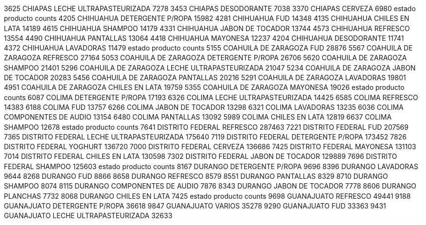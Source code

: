 3625 CHIAPAS LECHE ULTRAPASTEURIZADA 7278
3453 CHIAPAS DESODORANTE 7038
3370 CHIAPAS CERVEZA 6980
estado producto counts
4205 CHIHUAHUA DETERGENTE P/ROPA 15982
4281 CHIHUAHUA FUD 14348
4135 CHIHUAHUA CHILES EN LATA 14189
4615 CHIHUAHUA SHAMPOO 14179
4331 CHIHUAHUA JABON DE TOCADOR 13744
4573 CHIHUAHUA REFRESCO 13554
4490 CHIHUAHUA PANTALLAS 13064
4418 CHIHUAHUA MAYONESA 12237
4204 CHIHUAHUA DESODORANTE 11741
4372 CHIHUAHUA LAVADORAS 11479
estado producto counts
5155 COAHUILA DE ZARAGOZA FUD 28876
5567 COAHUILA DE ZARAGOZA REFRESCO 27164
5053 COAHUILA DE ZARAGOZA DETERGENTE P/ROPA 26706
5620 COAHUILA DE ZARAGOZA SHAMPOO 21401
5296 COAHUILA DE ZARAGOZA LECHE ULTRAPASTEURIZADA 21047
5234 COAHUILA DE ZARAGOZA JABON DE TOCADOR 20283
5456 COAHUILA DE ZARAGOZA PANTALLAS 20216
5291 COAHUILA DE ZARAGOZA LAVADORAS 19801
4951 COAHUILA DE ZARAGOZA CHILES EN LATA 19759
5355 COAHUILA DE ZARAGOZA MAYONESA 19026
estado producto counts
6087 COLIMA DETERGENTE P/ROPA 17193
6326 COLIMA LECHE ULTRAPASTEURIZADA 14425
6585 COLIMA REFRESCO 14383
6188 COLIMA FUD 13757
6266 COLIMA JABON DE TOCADOR 13298
6321 COLIMA LAVADORAS 13235
6036 COLIMA COMPONENTES DE AUDIO 13154
6480 COLIMA PANTALLAS 13092
5989 COLIMA CHILES EN LATA 12819
6637 COLIMA SHAMPOO 12678
estado producto counts
7641 DISTRITO FEDERAL REFRESCO 287463
7221 DISTRITO FEDERAL FUD 207569
7365 DISTRITO FEDERAL LECHE ULTRAPASTEURIZADA 175640
7119 DISTRITO FEDERAL DETERGENTE P/ROPA 173452
7826 DISTRITO FEDERAL YOGHURT 136720
7000 DISTRITO FEDERAL CERVEZA 136686
7425 DISTRITO FEDERAL MAYONESA 131103
7014 DISTRITO FEDERAL CHILES EN LATA 130598
7302 DISTRITO FEDERAL JABON DE TOCADOR 129889
7696 DISTRITO FEDERAL SHAMPOO 125603
estado producto counts
8167 DURANGO DETERGENTE P/ROPA 9696
8396 DURANGO LAVADORAS 9644
8268 DURANGO FUD 8866
8658 DURANGO REFRESCO 8579
8551 DURANGO PANTALLAS 8329
8710 DURANGO SHAMPOO 8074
8115 DURANGO COMPONENTES DE AUDIO 7876
8343 DURANGO JABON DE TOCADOR 7778
8606 DURANGO PLANCHAS 7732
8068 DURANGO CHILES EN LATA 7425
estado producto counts
9698 GUANAJUATO REFRESCO 49441
9188 GUANAJUATO DETERGENTE P/ROPA 36618
9847 GUANAJUATO VARIOS 35278
9290 GUANAJUATO FUD 33363
9431 GUANAJUATO LECHE ULTRAPASTEURIZADA 32633